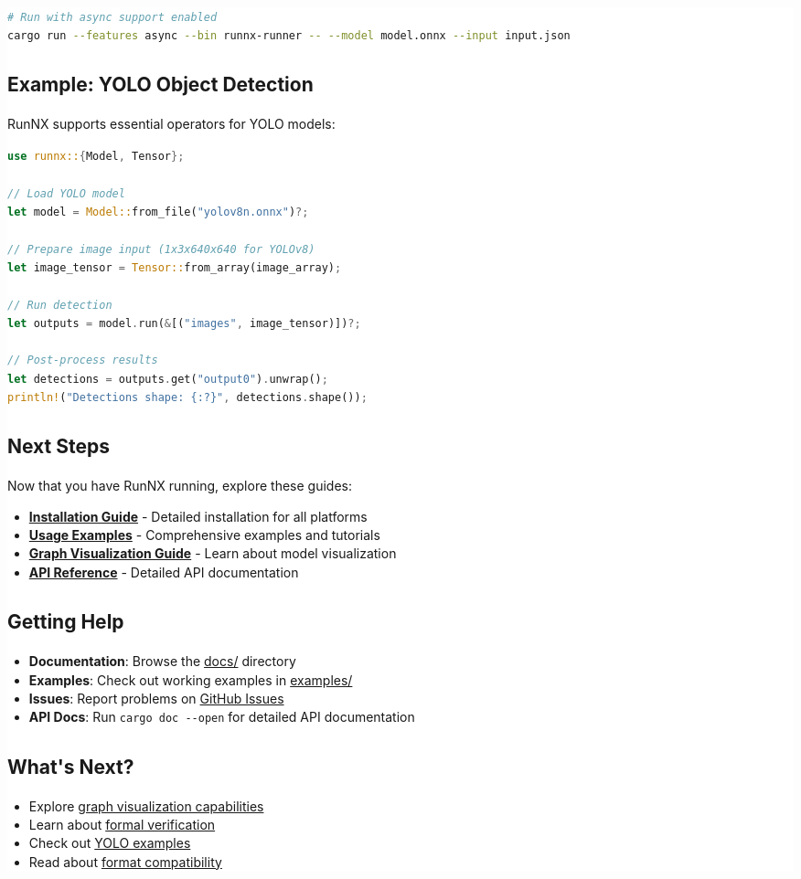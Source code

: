 ```bash
# Run with async support enabled
cargo run --features async --bin runnx-runner -- --model model.onnx --input input.json
```

## Example: YOLO Object Detection

RunNX supports essential operators for YOLO models:

```rust
use runnx::{Model, Tensor};

// Load YOLO model
let model = Model::from_file("yolov8n.onnx")?;

// Prepare image input (1x3x640x640 for YOLOv8)
let image_tensor = Tensor::from_array(image_array);

// Run detection
let outputs = model.run(&[("images", image_tensor)])?;

// Post-process results
let detections = outputs.get("output0").unwrap();
println!("Detections shape: {:?}", detections.shape());
```

## Next Steps

Now that you have RunNX running, explore these guides:

- **[Installation Guide](installation.md)** - Detailed installation for all platforms
- **[Usage Examples](examples.md)** - Comprehensive examples and tutorials
- **[Graph Visualization Guide](graph-visualization.md)** - Learn about model visualization
- **[API Reference](../api/)** - Detailed API documentation

## Getting Help

- **Documentation**: Browse the [docs/](../README.md) directory
- **Examples**: Check out working examples in [examples/](../../examples/)
- **Issues**: Report problems on [GitHub Issues](https://github.com/jgalego/runnx/issues)
- **API Docs**: Run `cargo doc --open` for detailed API documentation

## What's Next?

- Explore [graph visualization capabilities](graph-visualization.md)
- Learn about [formal verification](../FORMAL_VERIFICATION.md)
- Check out [YOLO examples](examples.md#yolo-object-detection)
- Read about [format compatibility](../FORMAT_COMPATIBILITY.md)
